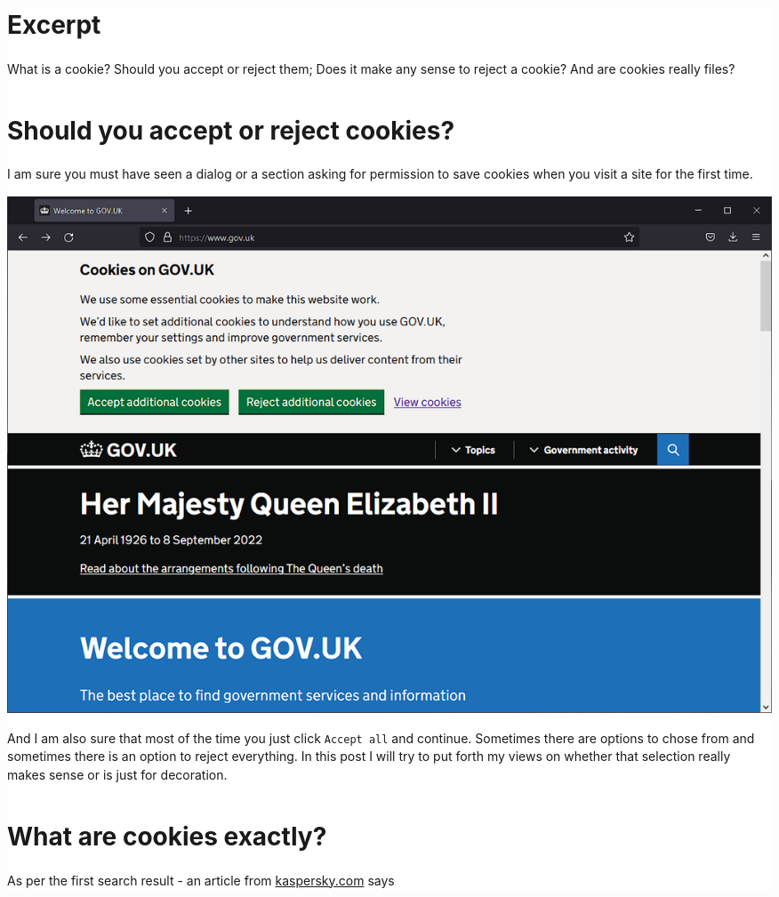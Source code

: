 # Excerpt
What is a cookie? Should you accept or reject them; Does it make any sense to reject a cookie? And are cookies really files?

# Should you accept or reject cookies?
I am sure you must have seen a dialog or a section asking for permission to save cookies when you visit a site for the first time.

![](./images/cookies/www.gov.uk_accept_cookies_message.PNG)

And I am also sure that most of the time you just click `Accept all` and continue. Sometimes there are options to chose from and sometimes there is an option to reject everything. In this post I will try to put forth my views on whether that selection really makes sense or is just for decoration.

# What are cookies exactly?

As per the first search result - an article from [kaspersky.com](https://www.kaspersky.com/resource-center/definitions/cookies) says
